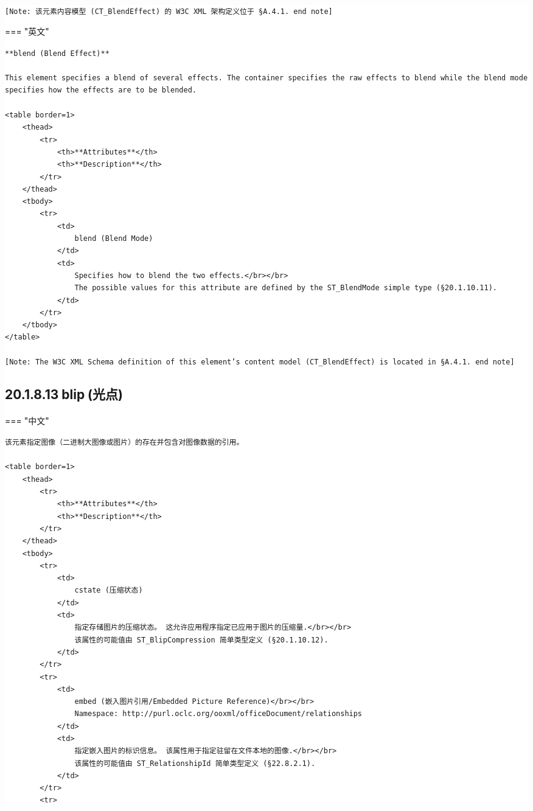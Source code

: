     [Note: 该元素内容模型 (CT_BlendEffect) 的 W3C XML 架构定义位于 §A.4.1. end note]

=== "英文"

    **blend (Blend Effect)**

    This element specifies a blend of several effects. The container specifies the raw effects to blend while the blend mode specifies how the effects are to be blended. 

    <table border=1>
        <thead>
            <tr>
                <th>**Attributes**</th>
                <th>**Description**</th>
            </tr>
        </thead>
        <tbody>
            <tr>
                <td>
                    blend (Blend Mode)
                </td>
                <td>
                    Specifies how to blend the two effects.</br></br>
                    The possible values for this attribute are defined by the ST_BlendMode simple type (§20.1.10.11).
                </td>
            </tr>
        </tbody>
    </table>

    [Note: The W3C XML Schema definition of this element’s content model (CT_BlendEffect) is located in §A.4.1. end note]

## 20.1.8.13 blip (光点)

=== "中文"

    该元素指定图像（二进制大图像或图片）的存在并包含对图像数据的引用。

    <table border=1>
        <thead>
            <tr>
                <th>**Attributes**</th>
                <th>**Description**</th>
            </tr>
        </thead>
        <tbody>
            <tr>
                <td>
                    cstate (压缩状态)
                </td>
                <td>
                    指定存储图片的压缩状态。 这允许应用程序指定已应用于图片的压缩量.</br></br>
                    该属性的可能值由 ST_BlipCompression 简单类型定义 (§20.1.10.12).
                </td>
            </tr>
            <tr>
                <td>
                    embed (嵌入图片引用/Embedded Picture Reference)</br></br>
                    Namespace: http://purl.oclc.org/ooxml/officeDocument/relationships
                </td>
                <td>
                    指定嵌入图片的标识信息。 该属性用于指定驻留在文件本地的图像.</br></br>
                    该属性的可能值由 ST_RelationshipId 简单类型定义 (§22.8.2.1).
                </td>
            </tr>
            <tr>